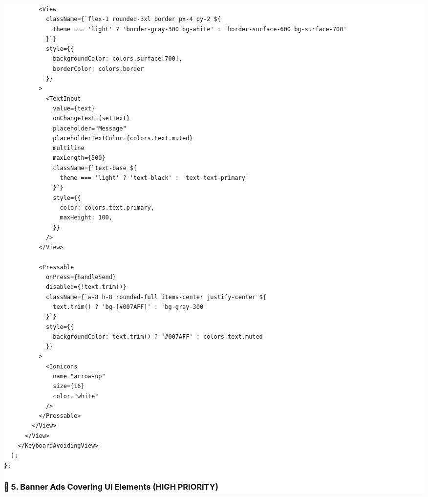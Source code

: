 ```tsx
          <View 
            className={`flex-1 rounded-3xl border px-4 py-2 ${
              theme === 'light' ? 'border-gray-300 bg-white' : 'border-surface-600 bg-surface-700'
            }`}
            style={{ 
              backgroundColor: colors.surface[700], 
              borderColor: colors.border 
            }}
          >
            <TextInput
              value={text}
              onChangeText={setText}
              placeholder="Message"
              placeholderTextColor={colors.text.muted}
              multiline
              maxLength={500}
              className={`text-base ${
                theme === 'light' ? 'text-black' : 'text-text-primary'
              }`}
              style={{ 
                color: colors.text.primary,
                maxHeight: 100,
              }}
            />
          </View>
          
          <Pressable
            onPress={handleSend}
            disabled={!text.trim()}
            className={`w-8 h-8 rounded-full items-center justify-center ${
              text.trim() ? 'bg-[#007AFF]' : 'bg-gray-300'
            }`}
            style={{
              backgroundColor: text.trim() ? '#007AFF' : colors.text.muted
            }}
          >
            <Ionicons 
              name="arrow-up" 
              size={16} 
              color="white" 
            />
          </Pressable>
        </View>
      </View>
    </KeyboardAvoidingView>
  );
};
```

### 📱 5. Banner Ads Covering UI Elements (HIGH PRIORITY)
